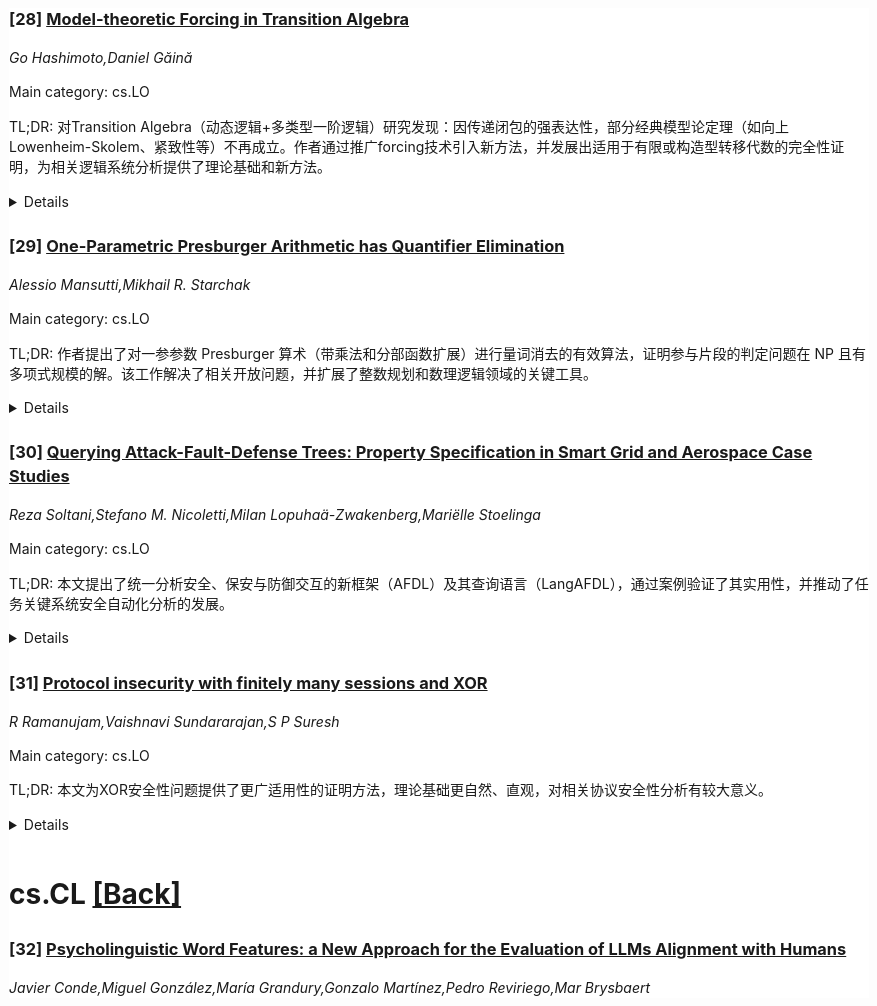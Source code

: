 
### [28] [Model-theoretic Forcing in Transition Algebra](https://arxiv.org/abs/2506.22828)
*Go Hashimoto,Daniel Găină*

Main category: cs.LO

TL;DR: 对Transition Algebra（动态逻辑+多类型一阶逻辑）研究发现：因传递闭包的强表达性，部分经典模型论定理（如向上Lowenheim-Skolem、紧致性等）不再成立。作者通过推广forcing技术引入新方法，并发展出适用于有限或构造型转移代数的完全性证明，为相关逻辑系统分析提供了理论基础和新方法。


<details><summary>Details</summary></details>


### [29] [One-Parametric Presburger Arithmetic has Quantifier Elimination](https://arxiv.org/abs/2506.23730)
*Alessio Mansutti,Mikhail R. Starchak*

Main category: cs.LO

TL;DR: 作者提出了对一参参数 Presburger 算术（带乘法和分部函数扩展）进行量词消去的有效算法，证明参与片段的判定问题在 NP 且有多项式规模的解。该工作解决了相关开放问题，并扩展了整数规划和数理逻辑领域的关键工具。


<details><summary>Details</summary></details>


### [30] [Querying Attack-Fault-Defense Trees: Property Specification in Smart Grid and Aerospace Case Studies](https://arxiv.org/abs/2506.23789)
*Reza Soltani,Stefano M. Nicoletti,Milan Lopuhaä-Zwakenberg,Mariëlle Stoelinga*

Main category: cs.LO

TL;DR: 本文提出了统一分析安全、保安与防御交互的新框架（AFDL）及其查询语言（LangAFDL），通过案例验证了其实用性，并推动了任务关键系统安全自动化分析的发展。


<details><summary>Details</summary></details>


### [31] [Protocol insecurity with finitely many sessions and XOR](https://arxiv.org/abs/2506.24072)
*R Ramanujam,Vaishnavi Sundararajan,S P Suresh*

Main category: cs.LO

TL;DR: 本文为XOR安全性问题提供了更广适用性的证明方法，理论基础更自然、直观，对相关协议安全性分析有较大意义。


<details><summary>Details</summary></details>


<div id='cs.CL'></div>

# cs.CL [[Back]](#toc)

### [32] [Psycholinguistic Word Features: a New Approach for the Evaluation of LLMs Alignment with Humans](https://arxiv.org/abs/2506.22439)
*Javier Conde,Miguel González,María Grandury,Gonzalo Martínez,Pedro Reviriego,Mar Brysbaert*
